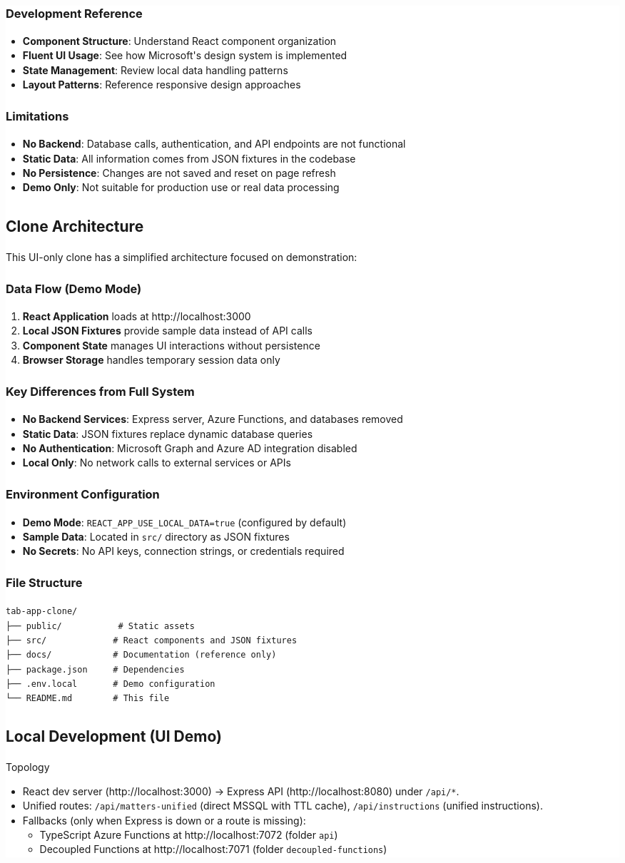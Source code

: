 ### Development Reference
- **Component Structure**: Understand React component organization
- **Fluent UI Usage**: See how Microsoft's design system is implemented
- **State Management**: Review local data handling patterns
- **Layout Patterns**: Reference responsive design approaches

### Limitations
- **No Backend**: Database calls, authentication, and API endpoints are not functional
- **Static Data**: All information comes from JSON fixtures in the codebase
- **No Persistence**: Changes are not saved and reset on page refresh
- **Demo Only**: Not suitable for production use or real data processing

## Clone Architecture

This UI-only clone has a simplified architecture focused on demonstration:

### Data Flow (Demo Mode)
1. **React Application** loads at http://localhost:3000
2. **Local JSON Fixtures** provide sample data instead of API calls
3. **Component State** manages UI interactions without persistence
4. **Browser Storage** handles temporary session data only

### Key Differences from Full System
- **No Backend Services**: Express server, Azure Functions, and databases removed
- **Static Data**: JSON fixtures replace dynamic database queries
- **No Authentication**: Microsoft Graph and Azure AD integration disabled
- **Local Only**: No network calls to external services or APIs

### Environment Configuration
- **Demo Mode**: `REACT_APP_USE_LOCAL_DATA=true` (configured by default)
- **Sample Data**: Located in `src/` directory as JSON fixtures
- **No Secrets**: No API keys, connection strings, or credentials required

### File Structure
```
tab-app-clone/
├── public/           # Static assets
├── src/             # React components and JSON fixtures
├── docs/            # Documentation (reference only)
├── package.json     # Dependencies
├── .env.local       # Demo configuration
└── README.md        # This file
```



## Local Development (UI Demo)

Topology
- React dev server (http://localhost:3000) → Express API (http://localhost:8080) under `/api/*`.
- Unified routes: `/api/matters-unified` (direct MSSQL with TTL cache), `/api/instructions` (unified instructions).
- Fallbacks (only when Express is down or a route is missing):
  - TypeScript Azure Functions at http://localhost:7072 (folder `api`)
  - Decoupled Functions at http://localhost:7071 (folder `decoupled-functions`)
